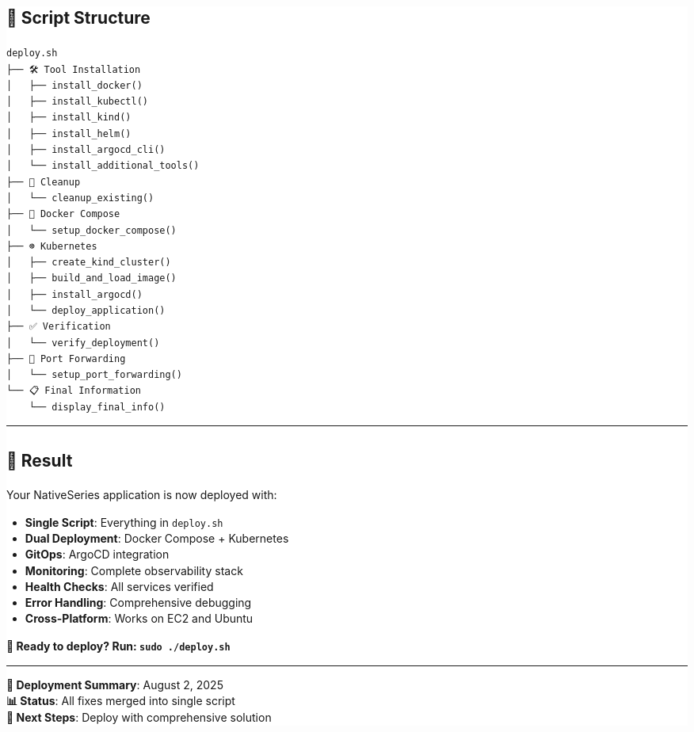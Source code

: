 
## 📝 **Script Structure**

```
deploy.sh
├── 🛠️ Tool Installation
│   ├── install_docker()
│   ├── install_kubectl()
│   ├── install_kind()
│   ├── install_helm()
│   ├── install_argocd_cli()
│   └── install_additional_tools()
├── 🧹 Cleanup
│   └── cleanup_existing()
├── 🐳 Docker Compose
│   └── setup_docker_compose()
├── ☸️ Kubernetes
│   ├── create_kind_cluster()
│   ├── build_and_load_image()
│   ├── install_argocd()
│   └── deploy_application()
├── ✅ Verification
│   └── verify_deployment()
├── 🔄 Port Forwarding
│   └── setup_port_forwarding()
└── 📋 Final Information
    └── display_final_info()
```

---

## 🎉 **Result**

Your NativeSeries application is now deployed with:
- **Single Script**: Everything in `deploy.sh`
- **Dual Deployment**: Docker Compose + Kubernetes
- **GitOps**: ArgoCD integration
- **Monitoring**: Complete observability stack
- **Health Checks**: All services verified
- **Error Handling**: Comprehensive debugging
- **Cross-Platform**: Works on EC2 and Ubuntu

**🚀 Ready to deploy? Run: `sudo ./deploy.sh`**

---

**📝 Deployment Summary**: August 2, 2025  
**📊 Status**: All fixes merged into single script  
**🎯 Next Steps**: Deploy with comprehensive solution
